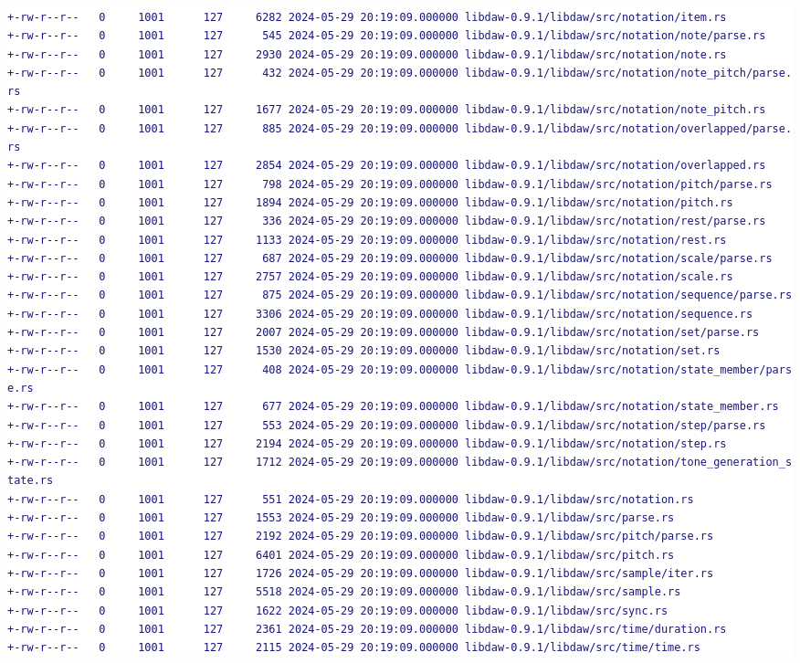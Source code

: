 ```diff
+-rw-r--r--   0     1001      127     6282 2024-05-29 20:19:09.000000 libdaw-0.9.1/libdaw/src/notation/item.rs
+-rw-r--r--   0     1001      127      545 2024-05-29 20:19:09.000000 libdaw-0.9.1/libdaw/src/notation/note/parse.rs
+-rw-r--r--   0     1001      127     2930 2024-05-29 20:19:09.000000 libdaw-0.9.1/libdaw/src/notation/note.rs
+-rw-r--r--   0     1001      127      432 2024-05-29 20:19:09.000000 libdaw-0.9.1/libdaw/src/notation/note_pitch/parse.rs
+-rw-r--r--   0     1001      127     1677 2024-05-29 20:19:09.000000 libdaw-0.9.1/libdaw/src/notation/note_pitch.rs
+-rw-r--r--   0     1001      127      885 2024-05-29 20:19:09.000000 libdaw-0.9.1/libdaw/src/notation/overlapped/parse.rs
+-rw-r--r--   0     1001      127     2854 2024-05-29 20:19:09.000000 libdaw-0.9.1/libdaw/src/notation/overlapped.rs
+-rw-r--r--   0     1001      127      798 2024-05-29 20:19:09.000000 libdaw-0.9.1/libdaw/src/notation/pitch/parse.rs
+-rw-r--r--   0     1001      127     1894 2024-05-29 20:19:09.000000 libdaw-0.9.1/libdaw/src/notation/pitch.rs
+-rw-r--r--   0     1001      127      336 2024-05-29 20:19:09.000000 libdaw-0.9.1/libdaw/src/notation/rest/parse.rs
+-rw-r--r--   0     1001      127     1133 2024-05-29 20:19:09.000000 libdaw-0.9.1/libdaw/src/notation/rest.rs
+-rw-r--r--   0     1001      127      687 2024-05-29 20:19:09.000000 libdaw-0.9.1/libdaw/src/notation/scale/parse.rs
+-rw-r--r--   0     1001      127     2757 2024-05-29 20:19:09.000000 libdaw-0.9.1/libdaw/src/notation/scale.rs
+-rw-r--r--   0     1001      127      875 2024-05-29 20:19:09.000000 libdaw-0.9.1/libdaw/src/notation/sequence/parse.rs
+-rw-r--r--   0     1001      127     3306 2024-05-29 20:19:09.000000 libdaw-0.9.1/libdaw/src/notation/sequence.rs
+-rw-r--r--   0     1001      127     2007 2024-05-29 20:19:09.000000 libdaw-0.9.1/libdaw/src/notation/set/parse.rs
+-rw-r--r--   0     1001      127     1530 2024-05-29 20:19:09.000000 libdaw-0.9.1/libdaw/src/notation/set.rs
+-rw-r--r--   0     1001      127      408 2024-05-29 20:19:09.000000 libdaw-0.9.1/libdaw/src/notation/state_member/parse.rs
+-rw-r--r--   0     1001      127      677 2024-05-29 20:19:09.000000 libdaw-0.9.1/libdaw/src/notation/state_member.rs
+-rw-r--r--   0     1001      127      553 2024-05-29 20:19:09.000000 libdaw-0.9.1/libdaw/src/notation/step/parse.rs
+-rw-r--r--   0     1001      127     2194 2024-05-29 20:19:09.000000 libdaw-0.9.1/libdaw/src/notation/step.rs
+-rw-r--r--   0     1001      127     1712 2024-05-29 20:19:09.000000 libdaw-0.9.1/libdaw/src/notation/tone_generation_state.rs
+-rw-r--r--   0     1001      127      551 2024-05-29 20:19:09.000000 libdaw-0.9.1/libdaw/src/notation.rs
+-rw-r--r--   0     1001      127     1553 2024-05-29 20:19:09.000000 libdaw-0.9.1/libdaw/src/parse.rs
+-rw-r--r--   0     1001      127     2192 2024-05-29 20:19:09.000000 libdaw-0.9.1/libdaw/src/pitch/parse.rs
+-rw-r--r--   0     1001      127     6401 2024-05-29 20:19:09.000000 libdaw-0.9.1/libdaw/src/pitch.rs
+-rw-r--r--   0     1001      127     1726 2024-05-29 20:19:09.000000 libdaw-0.9.1/libdaw/src/sample/iter.rs
+-rw-r--r--   0     1001      127     5518 2024-05-29 20:19:09.000000 libdaw-0.9.1/libdaw/src/sample.rs
+-rw-r--r--   0     1001      127     1622 2024-05-29 20:19:09.000000 libdaw-0.9.1/libdaw/src/sync.rs
+-rw-r--r--   0     1001      127     2361 2024-05-29 20:19:09.000000 libdaw-0.9.1/libdaw/src/time/duration.rs
+-rw-r--r--   0     1001      127     2115 2024-05-29 20:19:09.000000 libdaw-0.9.1/libdaw/src/time/time.rs
```
